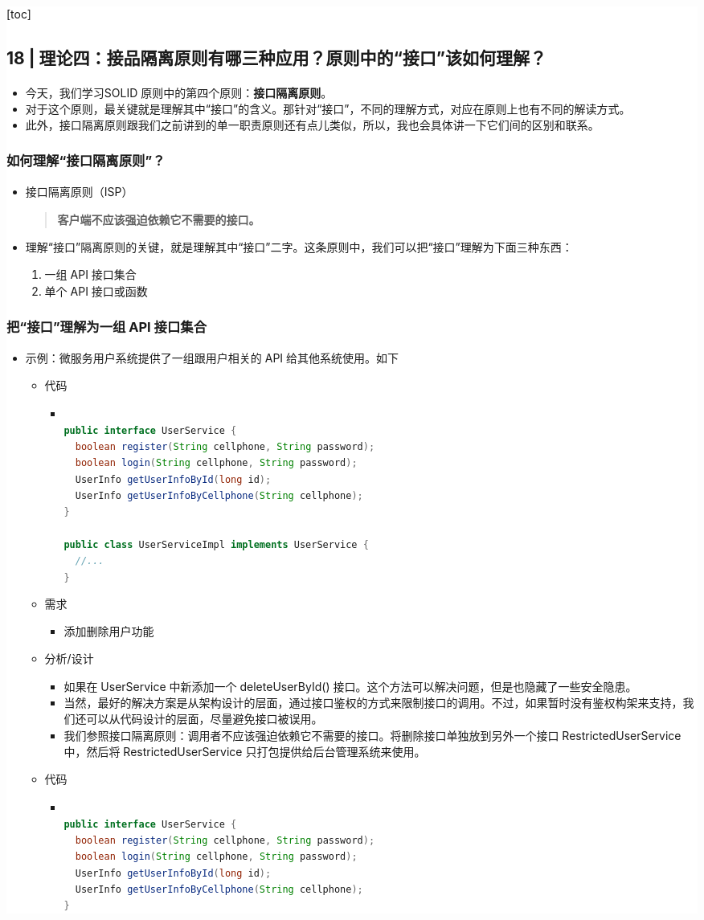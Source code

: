 [toc]

## 18 | 理论四：接品隔离原则有哪三种应用？原则中的“接口”该如何理解？

-   今天，我们学习SOLID 原则中的第四个原则：**接口隔离原则**。
-   对于这个原则，最关键就是理解其中“接口”的含义。那针对“接口”，不同的理解方式，对应在原则上也有不同的解读方式。
-   此外，接口隔离原则跟我们之前讲到的单一职责原则还有点儿类似，所以，我也会具体讲一下它们间的区别和联系。

### 如何理解“接口隔离原则”？

-   接口隔离原则（ISP）

    >   **客户端不应该强迫依赖它不需要的接口。**

-   理解“接口”隔离原则的关键，就是理解其中“接口”二字。这条原则中，我们可以把“接口”理解为下面三种东西：

    1.  一组 API 接口集合
    2.  单个 API 接口或函数

### 把“接口”理解为一组 API 接口集合

-   示例：微服务用户系统提供了一组跟用户相关的 API 给其他系统使用。如下

    -   代码

        -   ```java
            
            public interface UserService {
              boolean register(String cellphone, String password);
              boolean login(String cellphone, String password);
              UserInfo getUserInfoById(long id);
              UserInfo getUserInfoByCellphone(String cellphone);
            }
            
            public class UserServiceImpl implements UserService {
              //...
            }
            ```

    -   需求

        -   添加删除用户功能

    -   分析/设计

        -   如果在 UserService 中新添加一个 deleteUserById() 接口。这个方法可以解决问题，但是也隐藏了一些安全隐患。
        -   当然，最好的解决方案是从架构设计的层面，通过接口鉴权的方式来限制接口的调用。不过，如果暂时没有鉴权构架来支持，我们还可以从代码设计的层面，尽量避免接口被误用。 
        -   我们参照接口隔离原则：调用者不应该强迫依赖它不需要的接口。将删除接口单独放到另外一个接口 RestrictedUserService 中，然后将 RestrictedUserService 只打包提供给后台管理系统来使用。

    -   代码

        -   ```java
            
            public interface UserService {
              boolean register(String cellphone, String password);
              boolean login(String cellphone, String password);
              UserInfo getUserInfoById(long id);
              UserInfo getUserInfoByCellphone(String cellphone);
            }
            